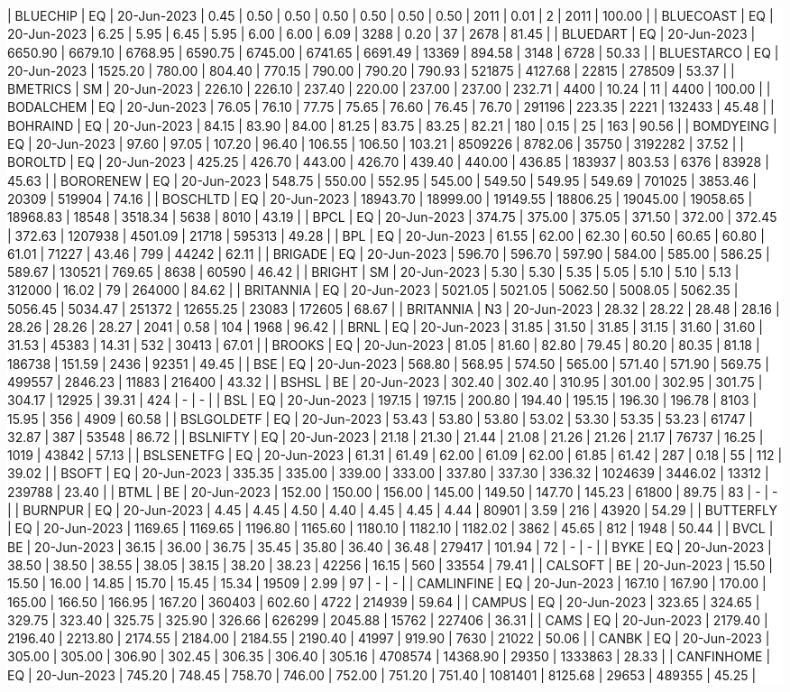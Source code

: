 | BLUECHIP | EQ | 20-Jun-2023 | 0.45 | 0.50 | 0.50 | 0.50 | 0.50 | 0.50 | 0.50 | 2011 | 0.01 | 2 | 2011 | 100.00 |
| BLUECOAST | EQ | 20-Jun-2023 | 6.25 | 5.95 | 6.45 | 5.95 | 6.00 | 6.00 | 6.09 | 3288 | 0.20 | 37 | 2678 | 81.45 |
| BLUEDART | EQ | 20-Jun-2023 | 6650.90 | 6679.10 | 6768.95 | 6590.75 | 6745.00 | 6741.65 | 6691.49 | 13369 | 894.58 | 3148 | 6728 | 50.33 |
| BLUESTARCO | EQ | 20-Jun-2023 | 1525.20 | 780.00 | 804.40 | 770.15 | 790.00 | 790.20 | 790.93 | 521875 | 4127.68 | 22815 | 278509 | 53.37 |
| BMETRICS | SM | 20-Jun-2023 | 226.10 | 226.10 | 237.40 | 220.00 | 237.00 | 237.00 | 232.71 | 4400 | 10.24 | 11 | 4400 | 100.00 |
| BODALCHEM | EQ | 20-Jun-2023 | 76.05 | 76.10 | 77.75 | 75.65 | 76.60 | 76.45 | 76.70 | 291196 | 223.35 | 2221 | 132433 | 45.48 |
| BOHRAIND | EQ | 20-Jun-2023 | 84.15 | 83.90 | 84.00 | 81.25 | 83.75 | 83.25 | 82.21 | 180 | 0.15 | 25 | 163 | 90.56 |
| BOMDYEING | EQ | 20-Jun-2023 | 97.60 | 97.05 | 107.20 | 96.40 | 106.55 | 106.50 | 103.21 | 8509226 | 8782.06 | 35750 | 3192282 | 37.52 |
| BOROLTD | EQ | 20-Jun-2023 | 425.25 | 426.70 | 443.00 | 426.70 | 439.40 | 440.00 | 436.85 | 183937 | 803.53 | 6376 | 83928 | 45.63 |
| BORORENEW | EQ | 20-Jun-2023 | 548.75 | 550.00 | 552.95 | 545.00 | 549.50 | 549.95 | 549.69 | 701025 | 3853.46 | 20309 | 519904 | 74.16 |
| BOSCHLTD | EQ | 20-Jun-2023 | 18943.70 | 18999.00 | 19149.55 | 18806.25 | 19045.00 | 19058.65 | 18968.83 | 18548 | 3518.34 | 5638 | 8010 | 43.19 |
| BPCL | EQ | 20-Jun-2023 | 374.75 | 375.00 | 375.05 | 371.50 | 372.00 | 372.45 | 372.63 | 1207938 | 4501.09 | 21718 | 595313 | 49.28 |
| BPL | EQ | 20-Jun-2023 | 61.55 | 62.00 | 62.30 | 60.50 | 60.65 | 60.80 | 61.01 | 71227 | 43.46 | 799 | 44242 | 62.11 |
| BRIGADE | EQ | 20-Jun-2023 | 596.70 | 596.70 | 597.90 | 584.00 | 585.00 | 586.25 | 589.67 | 130521 | 769.65 | 8638 | 60590 | 46.42 |
| BRIGHT | SM | 20-Jun-2023 | 5.30 | 5.30 | 5.35 | 5.05 | 5.10 | 5.10 | 5.13 | 312000 | 16.02 | 79 | 264000 | 84.62 |
| BRITANNIA | EQ | 20-Jun-2023 | 5021.05 | 5021.05 | 5062.50 | 5008.05 | 5062.35 | 5056.45 | 5034.47 | 251372 | 12655.25 | 23083 | 172605 | 68.67 |
| BRITANNIA | N3 | 20-Jun-2023 | 28.32 | 28.22 | 28.48 | 28.16 | 28.26 | 28.26 | 28.27 | 2041 | 0.58 | 104 | 1968 | 96.42 |
| BRNL | EQ | 20-Jun-2023 | 31.85 | 31.50 | 31.85 | 31.15 | 31.60 | 31.60 | 31.53 | 45383 | 14.31 | 532 | 30413 | 67.01 |
| BROOKS | EQ | 20-Jun-2023 | 81.05 | 81.60 | 82.80 | 79.45 | 80.20 | 80.35 | 81.18 | 186738 | 151.59 | 2436 | 92351 | 49.45 |
| BSE | EQ | 20-Jun-2023 | 568.80 | 568.95 | 574.50 | 565.00 | 571.40 | 571.90 | 569.75 | 499557 | 2846.23 | 11883 | 216400 | 43.32 |
| BSHSL | BE | 20-Jun-2023 | 302.40 | 302.40 | 310.95 | 301.00 | 302.95 | 301.75 | 304.17 | 12925 | 39.31 | 424 | - | - |
| BSL | EQ | 20-Jun-2023 | 197.15 | 197.15 | 200.80 | 194.40 | 195.15 | 196.30 | 196.78 | 8103 | 15.95 | 356 | 4909 | 60.58 |
| BSLGOLDETF | EQ | 20-Jun-2023 | 53.43 | 53.80 | 53.80 | 53.02 | 53.30 | 53.35 | 53.23 | 61747 | 32.87 | 387 | 53548 | 86.72 |
| BSLNIFTY | EQ | 20-Jun-2023 | 21.18 | 21.30 | 21.44 | 21.08 | 21.26 | 21.26 | 21.17 | 76737 | 16.25 | 1019 | 43842 | 57.13 |
| BSLSENETFG | EQ | 20-Jun-2023 | 61.31 | 61.49 | 62.00 | 61.09 | 62.00 | 61.85 | 61.42 | 287 | 0.18 | 55 | 112 | 39.02 |
| BSOFT | EQ | 20-Jun-2023 | 335.35 | 335.00 | 339.00 | 333.00 | 337.80 | 337.30 | 336.32 | 1024639 | 3446.02 | 13312 | 239788 | 23.40 |
| BTML | BE | 20-Jun-2023 | 152.00 | 150.00 | 156.00 | 145.00 | 149.50 | 147.70 | 145.23 | 61800 | 89.75 | 83 | - | - |
| BURNPUR | EQ | 20-Jun-2023 | 4.45 | 4.45 | 4.50 | 4.40 | 4.45 | 4.45 | 4.44 | 80901 | 3.59 | 216 | 43920 | 54.29 |
| BUTTERFLY | EQ | 20-Jun-2023 | 1169.65 | 1169.65 | 1196.80 | 1165.60 | 1180.10 | 1182.10 | 1182.02 | 3862 | 45.65 | 812 | 1948 | 50.44 |
| BVCL | BE | 20-Jun-2023 | 36.15 | 36.00 | 36.75 | 35.45 | 35.80 | 36.40 | 36.48 | 279417 | 101.94 | 72 | - | - |
| BYKE | EQ | 20-Jun-2023 | 38.50 | 38.50 | 38.55 | 38.05 | 38.15 | 38.20 | 38.23 | 42256 | 16.15 | 560 | 33554 | 79.41 |
| CALSOFT | BE | 20-Jun-2023 | 15.50 | 15.50 | 16.00 | 14.85 | 15.70 | 15.45 | 15.34 | 19509 | 2.99 | 97 | - | - |
| CAMLINFINE | EQ | 20-Jun-2023 | 167.10 | 167.90 | 170.00 | 165.00 | 166.50 | 166.95 | 167.20 | 360403 | 602.60 | 4722 | 214939 | 59.64 |
| CAMPUS | EQ | 20-Jun-2023 | 323.65 | 324.65 | 329.75 | 323.40 | 325.75 | 325.90 | 326.66 | 626299 | 2045.88 | 15762 | 227406 | 36.31 |
| CAMS | EQ | 20-Jun-2023 | 2179.40 | 2196.40 | 2213.80 | 2174.55 | 2184.00 | 2184.55 | 2190.40 | 41997 | 919.90 | 7630 | 21022 | 50.06 |
| CANBK | EQ | 20-Jun-2023 | 305.00 | 305.00 | 306.90 | 302.45 | 306.35 | 306.40 | 305.16 | 4708574 | 14368.90 | 29350 | 1333863 | 28.33 |
| CANFINHOME | EQ | 20-Jun-2023 | 745.20 | 748.45 | 758.70 | 746.00 | 752.00 | 751.20 | 751.40 | 1081401 | 8125.68 | 29653 | 489355 | 45.25 |
